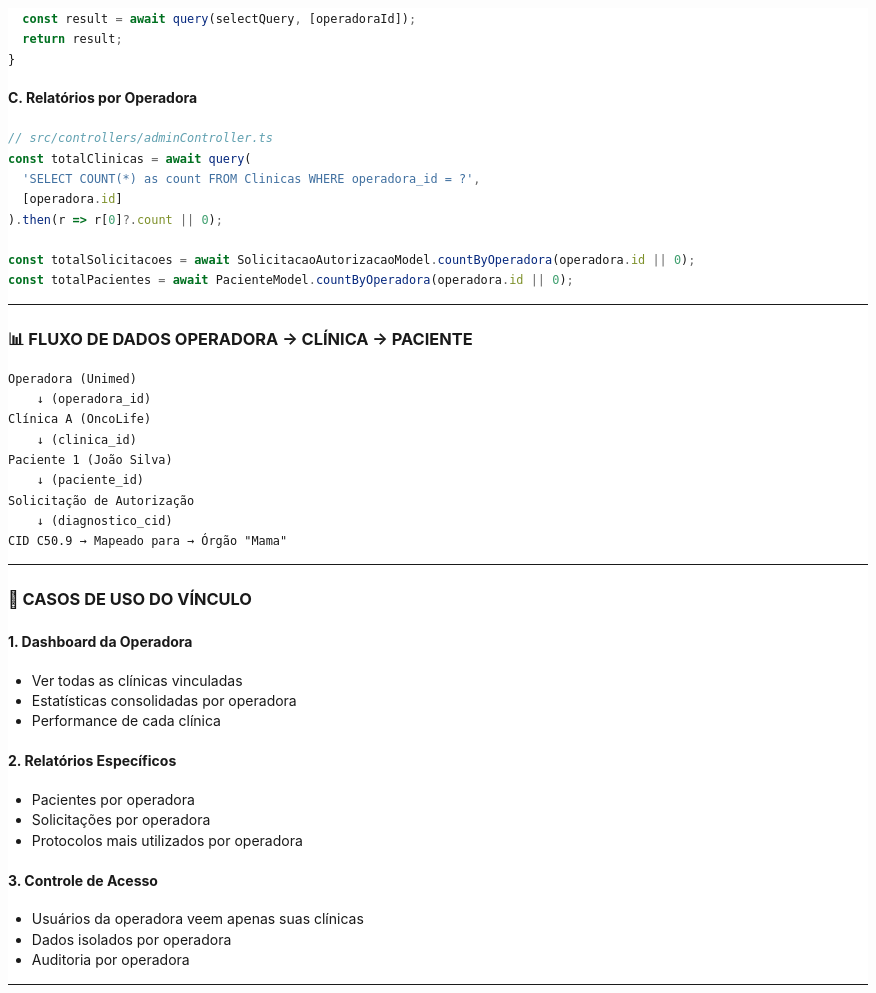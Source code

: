 ```typescript
  const result = await query(selectQuery, [operadoraId]);
  return result;
}
```

#### **C. Relatórios por Operadora**
```typescript
// src/controllers/adminController.ts
const totalClinicas = await query(
  'SELECT COUNT(*) as count FROM Clinicas WHERE operadora_id = ?', 
  [operadora.id]
).then(r => r[0]?.count || 0);

const totalSolicitacoes = await SolicitacaoAutorizacaoModel.countByOperadora(operadora.id || 0);
const totalPacientes = await PacienteModel.countByOperadora(operadora.id || 0);
```

---

### **📊 FLUXO DE DADOS OPERADORA → CLÍNICA → PACIENTE**

```
Operadora (Unimed)
    ↓ (operadora_id)
Clínica A (OncoLife)
    ↓ (clinica_id)
Paciente 1 (João Silva)
    ↓ (paciente_id)
Solicitação de Autorização
    ↓ (diagnostico_cid)
CID C50.9 → Mapeado para → Órgão "Mama"
```

---

### **🎯 CASOS DE USO DO VÍNCULO**

#### **1. Dashboard da Operadora**
- Ver todas as clínicas vinculadas
- Estatísticas consolidadas por operadora
- Performance de cada clínica

#### **2. Relatórios Específicos**
- Pacientes por operadora
- Solicitações por operadora
- Protocolos mais utilizados por operadora

#### **3. Controle de Acesso**
- Usuários da operadora veem apenas suas clínicas
- Dados isolados por operadora
- Auditoria por operadora

---